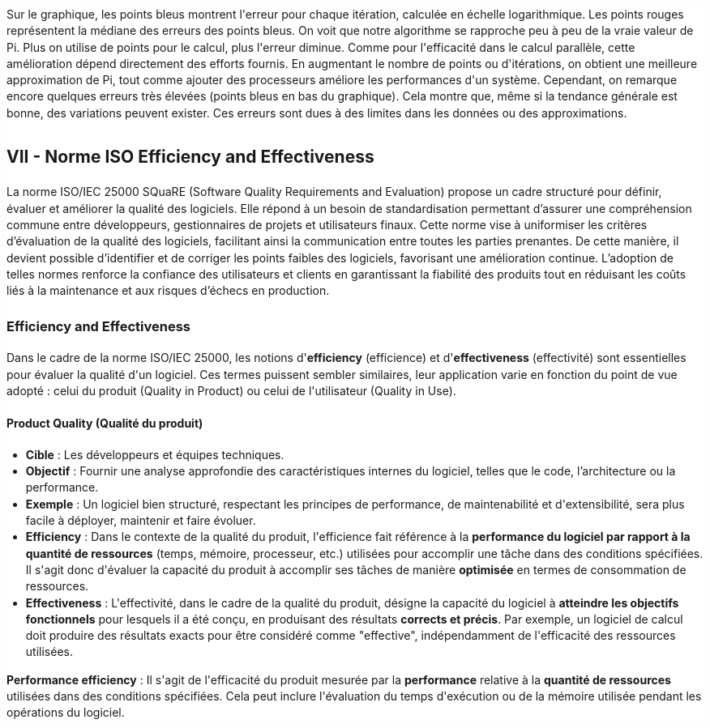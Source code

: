 Sur le graphique, les points bleus montrent l'erreur pour chaque itération, calculée en échelle logarithmique. Les points rouges représentent la médiane des erreurs des points bleus.
On voit que notre algorithme se rapproche peu à peu de la vraie valeur de Pi. Plus on utilise de points pour le calcul, plus l'erreur diminue.
Comme pour l'efficacité dans le calcul parallèle, cette amélioration dépend directement des efforts fournis. En augmentant le nombre de points ou d'itérations, on obtient une meilleure approximation de Pi, tout comme ajouter des processeurs améliore les performances d'un système.
Cependant, on remarque encore quelques erreurs très élevées (points bleus en bas du graphique). 
Cela montre que, même si la tendance générale est bonne, des variations peuvent exister. Ces erreurs sont dues à des limites dans les données ou des approximations.

## VII - Norme ISO Efficiency and Effectiveness

La norme ISO/IEC 25000 SQuaRE (Software Quality Requirements and Evaluation) propose un cadre structuré pour définir, évaluer et améliorer la qualité des logiciels.
Elle répond à un besoin de standardisation permettant d’assurer une compréhension commune entre développeurs, gestionnaires de projets et utilisateurs finaux.
Cette norme vise à uniformiser les critères d’évaluation de la qualité des logiciels, facilitant ainsi la communication entre toutes les parties prenantes.
De cette manière, il devient possible d’identifier et de corriger les points faibles des logiciels, favorisant une amélioration continue.
L’adoption de telles normes renforce la confiance des utilisateurs et clients en garantissant la fiabilité des produits tout en réduisant les coûts liés à la maintenance et aux risques d’échecs en production.

### Efficiency and Effectiveness

Dans le cadre de la norme ISO/IEC 25000, les notions d'**efficiency** (efficience) et d'**effectiveness** (effectivité) sont essentielles pour évaluer la qualité d'un logiciel. 
Ces termes puissent sembler similaires, leur application varie en fonction du point de vue adopté : celui du produit (Quality in Product) ou celui de l'utilisateur (Quality in Use).

#### Product Quality (Qualité du produit)

- **Cible** : Les développeurs et équipes techniques.
- **Objectif** : Fournir une analyse approfondie des caractéristiques internes du logiciel, telles que le code, l’architecture ou la performance.
- **Exemple** : Un logiciel bien structuré, respectant les principes de performance, de maintenabilité et d'extensibilité, sera plus facile à déployer, maintenir et faire évoluer.
- **Efficiency** : Dans le contexte de la qualité du produit, l'efficience fait référence à la **performance du logiciel par rapport à la quantité de ressources** (temps, mémoire, processeur, etc.) utilisées pour accomplir une tâche dans des conditions spécifiées. Il s'agit donc d'évaluer la capacité du produit à accomplir ses tâches de manière **optimisée** en termes de consommation de ressources.
- **Effectiveness** : L'effectivité, dans le cadre de la qualité du produit, désigne la capacité du logiciel à **atteindre les objectifs fonctionnels** pour lesquels il a été conçu, en produisant des résultats **corrects et précis**. Par exemple, un logiciel de calcul doit produire des résultats exacts pour être considéré comme "effective", indépendamment de l'efficacité des ressources utilisées.

**Performance efficiency** : Il s'agit de l'efficacité du produit mesurée par la **performance** relative à la **quantité de ressources** utilisées dans des conditions spécifiées. Cela peut inclure l'évaluation du temps d'exécution ou de la mémoire utilisée pendant les opérations du logiciel.
